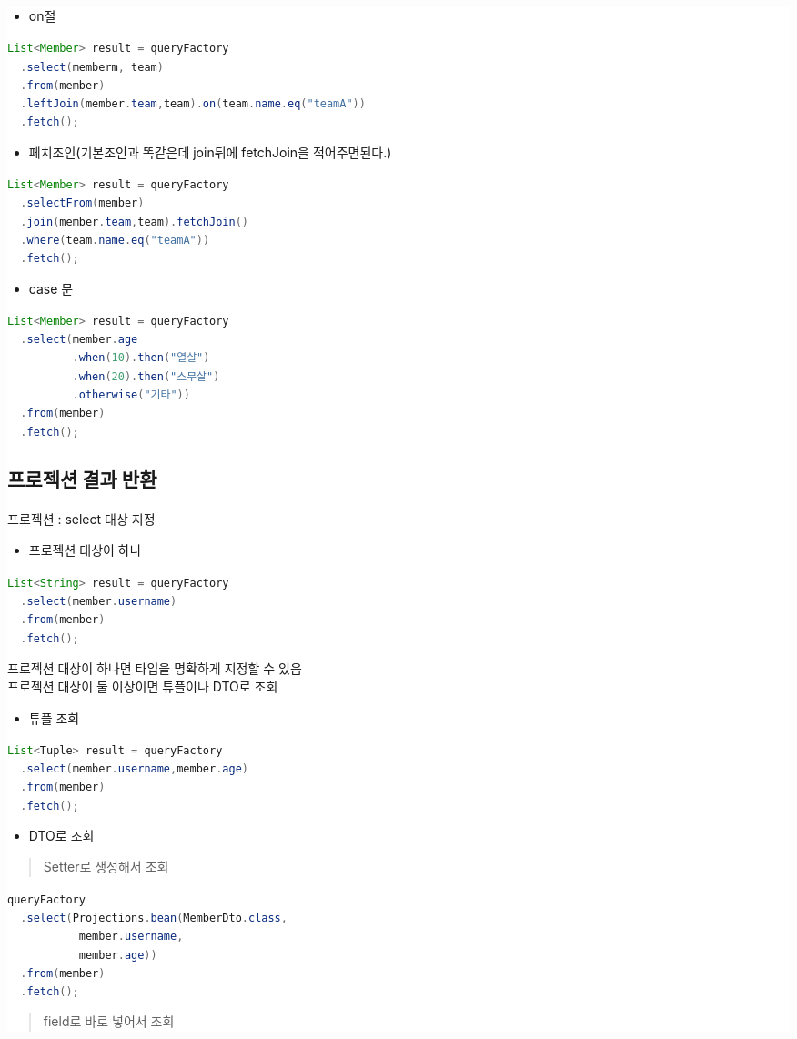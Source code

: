 * on절
```java
List<Member> result = queryFactory
  .select(memberm, team)
  .from(member)
  .leftJoin(member.team,team).on(team.name.eq("teamA"))
  .fetch();
```
* 페치조인(기본조인과 똑같은데 join뒤에 fetchJoin을 적어주면된다.)

```java
List<Member> result = queryFactory
  .selectFrom(member)
  .join(member.team,team).fetchJoin()
  .where(team.name.eq("teamA"))
  .fetch();
```
* case 문
```java
List<Member> result = queryFactory
  .select(member.age
          .when(10).then("열살")
          .when(20).then("스무살")
          .otherwise("기타"))
  .from(member)        
  .fetch();
```

## 프로젝션 결과 반환 
프로젝션 : select 대상 지정 
* 프로젝션 대상이 하나 
```java
List<String> result = queryFactory
  .select(member.username)
  .from(member)
  .fetch();
```
프로젝션 대상이 하나면 타입을 명확하게 지정할 수 있음  
프로젝션 대상이 둘 이상이면 튜플이나 DTO로 조회
* 튜플 조회
```java
List<Tuple> result = queryFactory
  .select(member.username,member.age)
  .from(member)
  .fetch();
```
* DTO로 조회
> Setter로 생성해서 조회
```java
queryFactory
  .select(Projections.bean(MemberDto.class,
           member.username,
           member.age))
  .from(member)
  .fetch();        
```
>field로 바로 넣어서 조회
